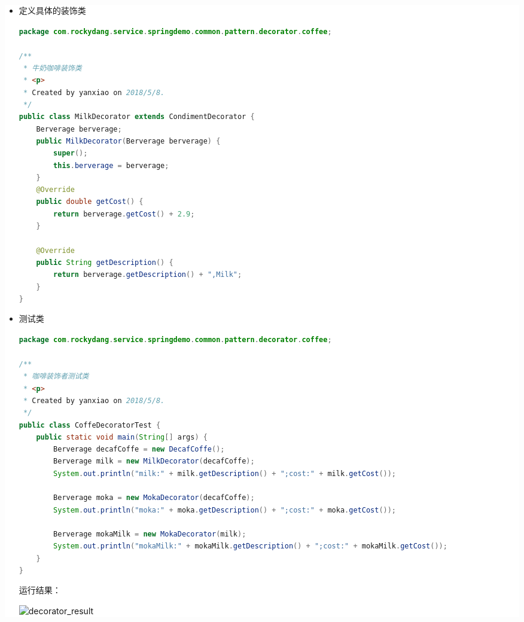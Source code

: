   * 定义具体的装饰类

    ~~~java
    package com.rockydang.service.springdemo.common.pattern.decorator.coffee;

    /**
     * 牛奶咖啡装饰类
     * <p>
     * Created by yanxiao on 2018/5/8.
     */
    public class MilkDecorator extends CondimentDecorator {
        Berverage berverage;
        public MilkDecorator(Berverage berverage) {
            super();
            this.berverage = berverage;
        }
        @Override
        public double getCost() {
            return berverage.getCost() + 2.9;
        }

        @Override
        public String getDescription() {
            return berverage.getDescription() + ",Milk";
        }
    }
    ~~~

  * 测试类

    ~~~java
    package com.rockydang.service.springdemo.common.pattern.decorator.coffee;

    /**
     * 咖啡装饰者测试类
     * <p>
     * Created by yanxiao on 2018/5/8.
     */
    public class CoffeDecoratorTest {
        public static void main(String[] args) {
            Berverage decafCoffe = new DecafCoffe();
            Berverage milk = new MilkDecorator(decafCoffe);
            System.out.println("milk:" + milk.getDescription() + ";cost:" + milk.getCost());

            Berverage moka = new MokaDecorator(decafCoffe);
            System.out.println("moka:" + moka.getDescription() + ";cost:" + moka.getCost());

            Berverage mokaMilk = new MokaDecorator(milk);
            System.out.println("mokaMilk:" + mokaMilk.getDescription() + ";cost:" + mokaMilk.getCost());
        }
    }
    ~~~

    运行结果：

    ![decorator_result](http://rockybobo.top/img/course/designpattern/decorator_result.jpg)
